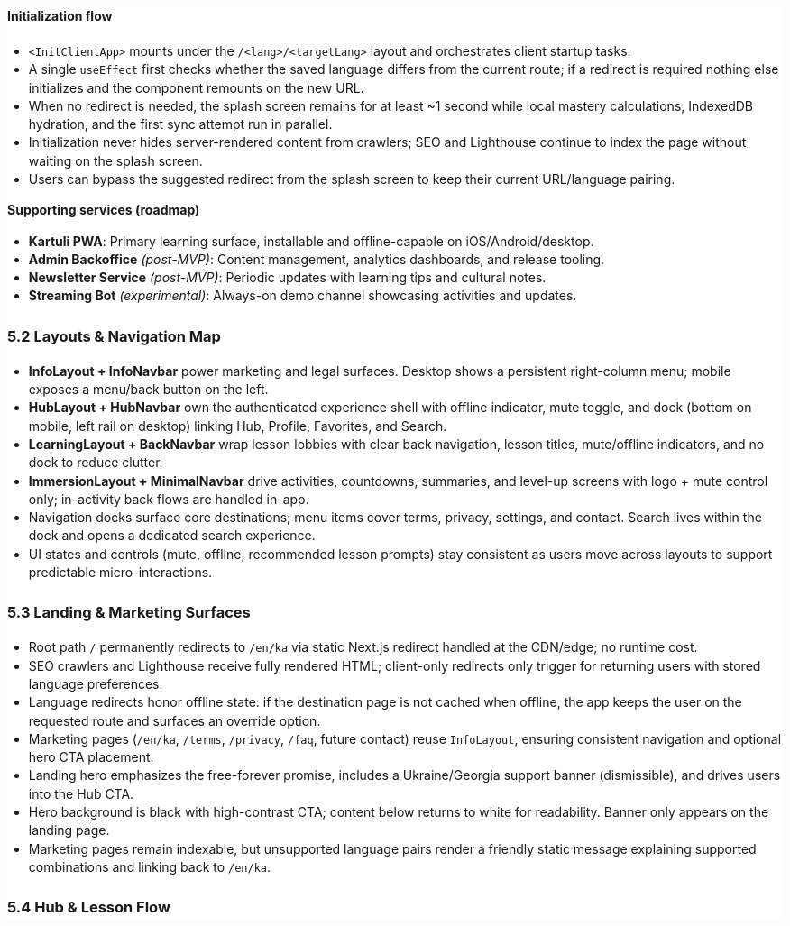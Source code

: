 #### Initialization flow
- `<InitClientApp>` mounts under the `/<lang>/<targetLang>` layout and orchestrates client startup tasks.
- A single `useEffect` first checks whether the saved language differs from the current route; if a redirect is required nothing else initializes and the component remounts on the new URL.
- When no redirect is needed, the splash screen remains for at least ~1 second while local mastery calculations, IndexedDB hydration, and the first sync attempt run in parallel.
- Initialization never hides server-rendered content from crawlers; SEO and Lighthouse continue to index the page without waiting on the splash screen.
- Users can bypass the suggested redirect from the splash screen to keep their current URL/language pairing.

**Supporting services (roadmap)**
- **Kartuli PWA**: Primary learning surface, installable and offline-capable on iOS/Android/desktop.
- **Admin Backoffice** *(post-MVP)*: Content management, analytics dashboards, and release tooling.
- **Newsletter Service** *(post-MVP)*: Periodic updates with learning tips and cultural notes.
- **Streaming Bot** *(experimental)*: Always-on demo channel showcasing activities and updates.

### 5.2 Layouts & Navigation Map

- **InfoLayout + InfoNavbar** power marketing and legal surfaces. Desktop shows a persistent right-column menu; mobile exposes a menu/back button on the left.
- **HubLayout + HubNavbar** own the authenticated experience shell with offline indicator, mute toggle, and dock (bottom on mobile, left rail on desktop) linking Hub, Profile, Favorites, and Search.
- **LearningLayout + BackNavbar** wrap lesson lobbies with clear back navigation, lesson titles, mute/offline indicators, and no dock to reduce clutter.
- **ImmersionLayout + MinimalNavbar** drive activities, countdowns, summaries, and level-up screens with logo + mute control only; in-activity back flows are handled in-app.
- Navigation docks surface core destinations; menu items cover terms, privacy, settings, and contact. Search lives within the dock and opens a dedicated search experience.
- UI states and controls (mute, offline, recommended lesson prompts) stay consistent as users move across layouts to support predictable micro-interactions.

### 5.3 Landing & Marketing Surfaces

- Root path `/` permanently redirects to `/en/ka` via static Next.js redirect handled at the CDN/edge; no runtime cost.
- SEO crawlers and Lighthouse receive fully rendered HTML; client-only redirects only trigger for returning users with stored language preferences.
- Language redirects honor offline state: if the destination page is not cached when offline, the app keeps the user on the requested route and surfaces an override option.
- Marketing pages (`/en/ka`, `/terms`, `/privacy`, `/faq`, future contact) reuse `InfoLayout`, ensuring consistent navigation and optional hero CTA placement.
- Landing hero emphasizes the free-forever promise, includes a Ukraine/Georgia support banner (dismissible), and drives users into the Hub CTA.
- Hero background is black with high-contrast CTA; content below returns to white for readability. Banner only appears on the landing page.
- Marketing pages remain indexable, but unsupported language pairs render a friendly static message explaining supported combinations and linking back to `/en/ka`.

### 5.4 Hub & Lesson Flow
